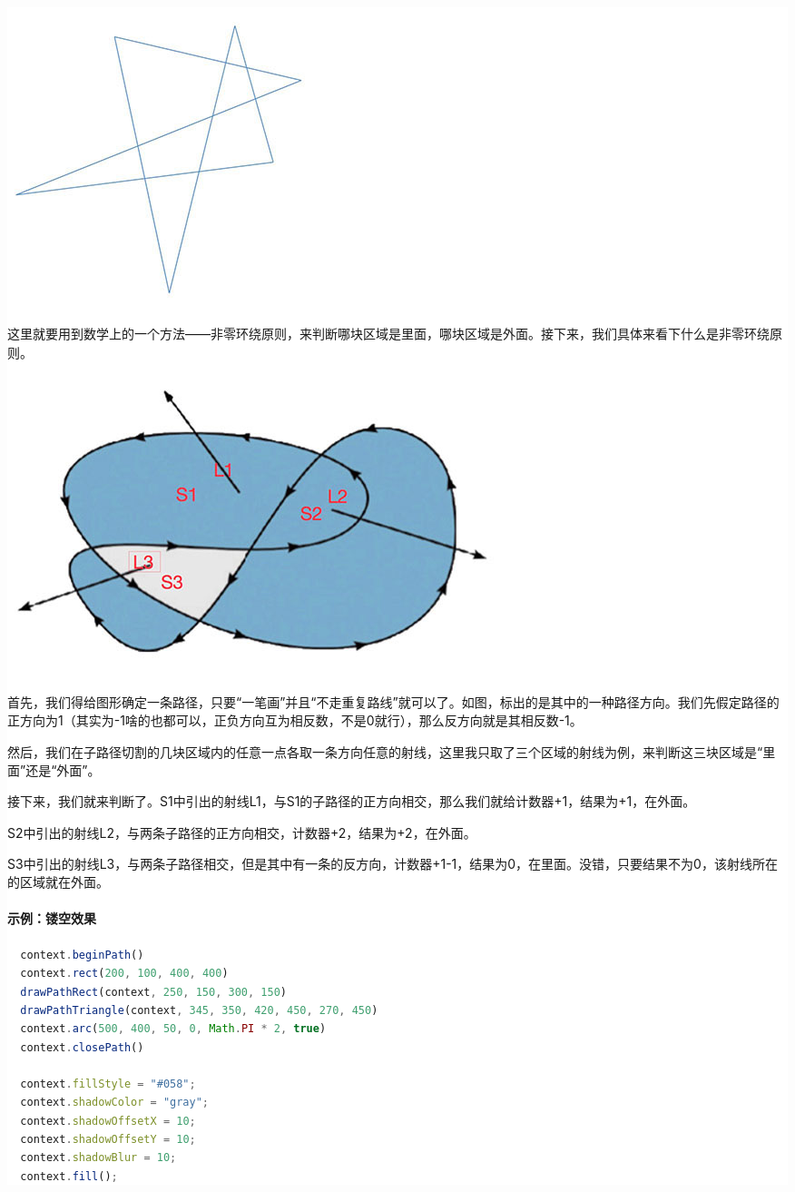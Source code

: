 ![不规则图形](assets/canvas学习/edu21-1.jpg)

这里就要用到数学上的一个方法——非零环绕原则，来判断哪块区域是里面，哪块区域是外面。接下来，我们具体来看下什么是非零环绕原则。

![非零环绕原则](assets/canvas学习/edu21-2.jpg)

首先，我们得给图形确定一条路径，只要“一笔画”并且“不走重复路线”就可以了。如图，标出的是其中的一种路径方向。我们先假定路径的正方向为1（其实为-1啥的也都可以，正负方向互为相反数，不是0就行），那么反方向就是其相反数-1。

然后，我们在子路径切割的几块区域内的任意一点各取一条方向任意的射线，这里我只取了三个区域的射线为例，来判断这三块区域是“里面”还是“外面”。

接下来，我们就来判断了。S1中引出的射线L1，与S1的子路径的正方向相交，那么我们就给计数器+1，结果为+1，在外面。

S2中引出的射线L2，与两条子路径的正方向相交，计数器+2，结果为+2，在外面。

S3中引出的射线L3，与两条子路径相交，但是其中有一条的反方向，计数器+1-1，结果为0，在里面。没错，只要结果不为0，该射线所在的区域就在外面。

#### 示例：镂空效果

```typescript
  context.beginPath()
  context.rect(200, 100, 400, 400)
  drawPathRect(context, 250, 150, 300, 150)
  drawPathTriangle(context, 345, 350, 420, 450, 270, 450)
  context.arc(500, 400, 50, 0, Math.PI * 2, true)
  context.closePath()

  context.fillStyle = "#058";
  context.shadowColor = "gray";
  context.shadowOffsetX = 10;
  context.shadowOffsetY = 10;
  context.shadowBlur = 10;
  context.fill();
```